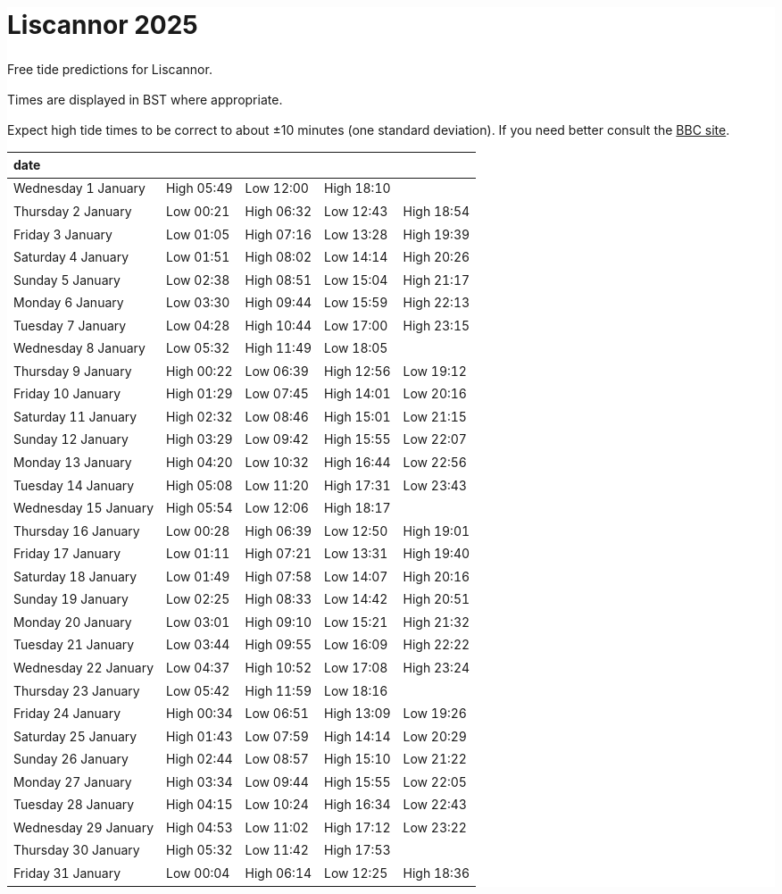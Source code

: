 # Liscannor 2025
Free tide predictions for Liscannor.

Times are displayed in BST where appropriate.

Expect high tide times to be correct to about ±10 minutes (one standard deviation).
If you need better consult the [BBC site](https://www.bbc.co.uk/weather/coast-and-sea/tide-tables).

| date |   |   |   |   |
|:-----|---|---|---|---|
| Wednesday 1 January | High 05:49 | Low 12:00 | High 18:10 |  | 
| Thursday 2 January | Low 00:21 | High 06:32 | Low 12:43 | High 18:54 | 
| Friday 3 January | Low 01:05 | High 07:16 | Low 13:28 | High 19:39 | 
| Saturday 4 January | Low 01:51 | High 08:02 | Low 14:14 | High 20:26 | 
| Sunday 5 January | Low 02:38 | High 08:51 | Low 15:04 | High 21:17 | 
| Monday 6 January | Low 03:30 | High 09:44 | Low 15:59 | High 22:13 | 
| Tuesday 7 January | Low 04:28 | High 10:44 | Low 17:00 | High 23:15 | 
| Wednesday 8 January | Low 05:32 | High 11:49 | Low 18:05 |  | 
| Thursday 9 January | High 00:22 | Low 06:39 | High 12:56 | Low 19:12 | 
| Friday 10 January | High 01:29 | Low 07:45 | High 14:01 | Low 20:16 | 
| Saturday 11 January | High 02:32 | Low 08:46 | High 15:01 | Low 21:15 | 
| Sunday 12 January | High 03:29 | Low 09:42 | High 15:55 | Low 22:07 | 
| Monday 13 January | High 04:20 | Low 10:32 | High 16:44 | Low 22:56 | 
| Tuesday 14 January | High 05:08 | Low 11:20 | High 17:31 | Low 23:43 | 
| Wednesday 15 January | High 05:54 | Low 12:06 | High 18:17 |  | 
| Thursday 16 January | Low 00:28 | High 06:39 | Low 12:50 | High 19:01 | 
| Friday 17 January | Low 01:11 | High 07:21 | Low 13:31 | High 19:40 | 
| Saturday 18 January | Low 01:49 | High 07:58 | Low 14:07 | High 20:16 | 
| Sunday 19 January | Low 02:25 | High 08:33 | Low 14:42 | High 20:51 | 
| Monday 20 January | Low 03:01 | High 09:10 | Low 15:21 | High 21:32 | 
| Tuesday 21 January | Low 03:44 | High 09:55 | Low 16:09 | High 22:22 | 
| Wednesday 22 January | Low 04:37 | High 10:52 | Low 17:08 | High 23:24 | 
| Thursday 23 January | Low 05:42 | High 11:59 | Low 18:16 |  | 
| Friday 24 January | High 00:34 | Low 06:51 | High 13:09 | Low 19:26 | 
| Saturday 25 January | High 01:43 | Low 07:59 | High 14:14 | Low 20:29 | 
| Sunday 26 January | High 02:44 | Low 08:57 | High 15:10 | Low 21:22 | 
| Monday 27 January | High 03:34 | Low 09:44 | High 15:55 | Low 22:05 | 
| Tuesday 28 January | High 04:15 | Low 10:24 | High 16:34 | Low 22:43 | 
| Wednesday 29 January | High 04:53 | Low 11:02 | High 17:12 | Low 23:22 | 
| Thursday 30 January | High 05:32 | Low 11:42 | High 17:53 |  | 
| Friday 31 January | Low 00:04 | High 06:14 | Low 12:25 | High 18:36 | 